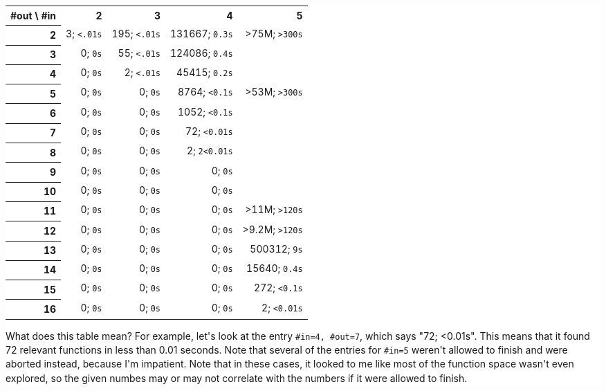 

<table>
<tr><th align="right">#out \ #in</th><th align="right">2</th><th align="right">3</th><th align="right">4</th><th align="right">5</th></tr>
<tr><th align="right">2</td><td align="right">3; <code>&lt;.01s</code></td><td align="right">195; <code>&lt;.01s</code></td><td align="right">131667; <code>0.3s</code></td><td align="right">&gt;75M; <code>&gt;300s</code></td></tr>
<tr><th align="right">3</td><td align="right">0; <code>0s</code></td><td align="right">55; <code>&lt;.01s</code></td><td align="right">124086; <code>0.4s</code></td><td align="right"></td></tr>
<tr><th align="right">4</td><td align="right">0; <code>0s</code></td><td align="right">2; <code>&lt;.01s</code></td><td align="right">45415; <code>0.2s</code></td><td align="right"></td></tr>
<tr><th align="right">5</td><td align="right">0; <code>0s</code></td><td align="right">0; <code>0s</code></td><td align="right">8764; <code>&lt;0.1s</code></td><td align="right">&gt;53M; <code>&gt;300s</code></td></tr>
<tr><th align="right">6</td><td align="right">0; <code>0s</code></td><td align="right">0; <code>0s</code></td><td align="right">1052; <code>&lt;0.1s</code></td><td align="right"></td></tr>
<tr><th align="right">7</td><td align="right">0; <code>0s</code></td><td align="right">0; <code>0s</code></td><td align="right">72; <code>&lt;0.01s</code></td><td align="right"></td></tr>
<tr><th align="right">8</td><td align="right">0; <code>0s</code></td><td align="right">0; <code>0s</code></td><td align="right">2; <code>2&lt;0.01s</code></td><td align="right"></td></tr>
<tr><th align="right">9</td><td align="right">0; <code>0s</code></td><td align="right">0; <code>0s</code></td><td align="right">0; <code>0s</code></td><td align="right"></td></tr>
<tr><th align="right">10</td><td align="right">0; <code>0s</code></td><td align="right">0; <code>0s</code></td><td align="right">0; <code>0s</code></td><td align="right"></td></tr>
<tr><th align="right">11</td><td align="right">0; <code>0s</code></td><td align="right">0; <code>0s</code></td><td align="right">0; <code>0s</code></td><td align="right">&gt;11M; <code>&gt;120s</code></td></tr>
<tr><th align="right">12</td><td align="right">0; <code>0s</code></td><td align="right">0; <code>0s</code></td><td align="right">0; <code>0s</code></td><td align="right">&gt;9.2M; <code>&gt;120s</code></td></tr>
<tr><th align="right">13</td><td align="right">0; <code>0s</code></td><td align="right">0; <code>0s</code></td><td align="right">0; <code>0s</code></td><td align="right">500312; <code>9s</code></td></tr>
<tr><th align="right">14</td><td align="right">0; <code>0s</code></td><td align="right">0; <code>0s</code></td><td align="right">0; <code>0s</code></td><td align="right">15640; <code>0.4s</code></td></tr>
<tr><th align="right">15</td><td align="right">0; <code>0s</code></td><td align="right">0; <code>0s</code></td><td align="right">0; <code>0s</code></td><td align="right">272; <code>&lt;0.1s</code></td></tr>
<tr><th align="right">16</td><td align="right">0; <code>0s</code></td><td align="right">0; <code>0s</code></td><td align="right">0; <code>0s</code></td><td align="right">2; <code>&lt;0.01s</code></td></tr>
</table>

What does this table mean?  For example, let's look at the entry
`#in=4, #out=7`, which says "72; <0.01s".  This means that it found 72
relevant functions in less than 0.01 seconds.  Note that several of the
entries for `#in=5` weren't allowed to finish and were aborted instead,
because I'm impatient.  Note that in these cases, it looked to me like
most of the function space wasn't even explored, so the given numbes
may or may not correlate with the numbers if it were allowed to finish.
